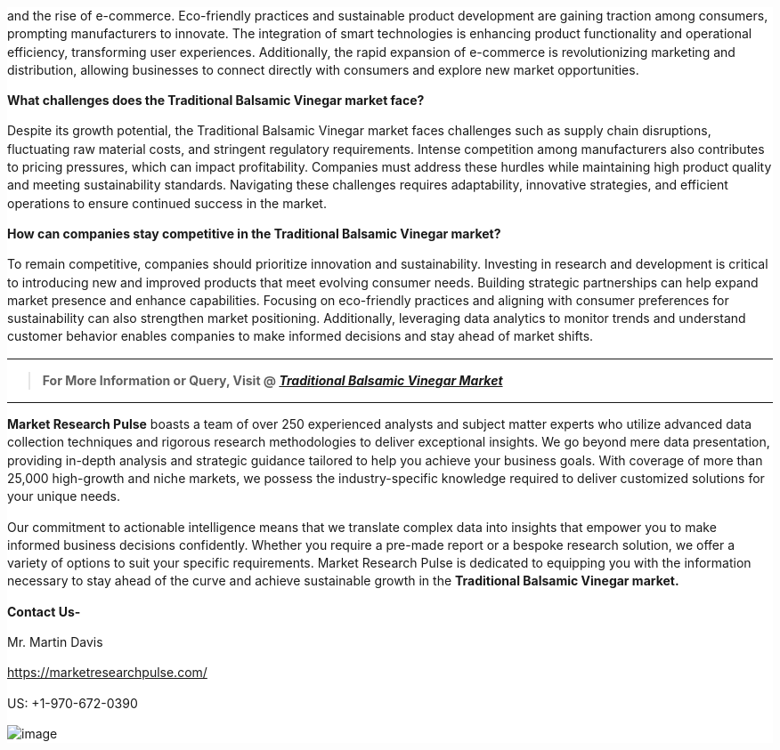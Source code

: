 and the rise of e-commerce. Eco-friendly practices and sustainable product development are gaining traction among consumers, prompting manufacturers to innovate. The integration of smart technologies is enhancing product functionality and operational efficiency, transforming user experiences. Additionally, the rapid expansion of e-commerce is revolutionizing marketing and distribution, allowing businesses to connect directly with consumers and explore new market opportunities.</p><p><strong>What challenges does the Traditional Balsamic Vinegar market face?</strong></p><p>Despite its growth potential, the Traditional Balsamic Vinegar market faces challenges such as supply chain disruptions, fluctuating raw material costs, and stringent regulatory requirements. Intense competition among manufacturers also contributes to pricing pressures, which can impact profitability. Companies must address these hurdles while maintaining high product quality and meeting sustainability standards. Navigating these challenges requires adaptability, innovative strategies, and efficient operations to ensure continued success in the market.</p><p><strong>How can companies stay competitive in the Traditional Balsamic Vinegar market?</strong></p><p>To remain competitive, companies should prioritize innovation and sustainability. Investing in research and development is critical to introducing new and improved products that meet evolving consumer needs. Building strategic partnerships can help expand market presence and enhance capabilities. Focusing on eco-friendly practices and aligning with consumer preferences for sustainability can also strengthen market positioning. Additionally, leveraging data analytics to monitor trends and understand customer behavior enables companies to make informed decisions and stay ahead of market shifts.</p><hr /><blockquote><p><strong>For More Information or Query, Visit @&nbsp;<em><a href="https://marketresearchpulse.com/report/7836/traditional-balsamic-vinegar-market?utm_source=Linkedin&utm_medium=030">Traditional Balsamic Vinegar Market</a></em></strong></p></blockquote><hr /><p><strong>Market Research Pulse</strong> boasts a team of over 250 experienced analysts and subject matter experts who utilize advanced data collection techniques and rigorous research methodologies to deliver exceptional insights. We go beyond mere data presentation, providing in-depth analysis and strategic guidance tailored to help you achieve your business goals. With coverage of more than 25,000 high-growth and niche markets, we possess the industry-specific knowledge required to deliver customized solutions for your unique needs.</p><p>Our commitment to actionable intelligence means that we translate complex data into insights that empower you to make informed business decisions confidently. Whether you require a pre-made report or a bespoke research solution, we offer a variety of options to suit your specific requirements. Market Research Pulse is dedicated to equipping you with the information necessary to stay ahead of the curve and achieve sustainable growth in the <strong>Traditional Balsamic Vinegar market.</strong></p><p><strong>Contact Us-</strong></p><p>Mr. Martin Davis</p><p>https://marketresearchpulse.com/</p><p>US: +1-970-672-0390</p>
![image](https://github.com/user-attachments/assets/327c8670-3872-49b2-8357-cd8504cf569b)
